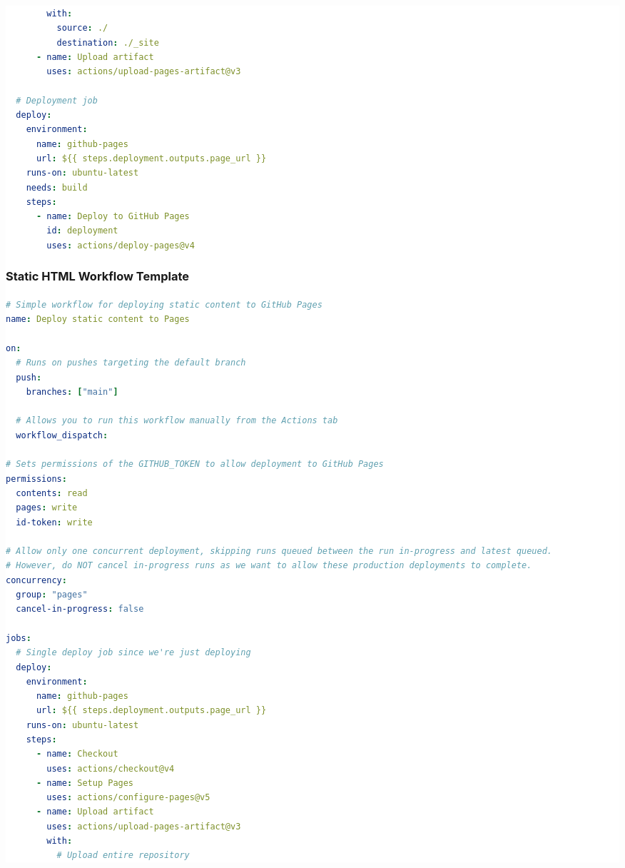 ```yaml
        with:
          source: ./
          destination: ./_site
      - name: Upload artifact
        uses: actions/upload-pages-artifact@v3

  # Deployment job
  deploy:
    environment:
      name: github-pages
      url: ${{ steps.deployment.outputs.page_url }}
    runs-on: ubuntu-latest
    needs: build
    steps:
      - name: Deploy to GitHub Pages
        id: deployment
        uses: actions/deploy-pages@v4
```

### Static HTML Workflow Template

```yaml
# Simple workflow for deploying static content to GitHub Pages
name: Deploy static content to Pages

on:
  # Runs on pushes targeting the default branch
  push:
    branches: ["main"]

  # Allows you to run this workflow manually from the Actions tab
  workflow_dispatch:

# Sets permissions of the GITHUB_TOKEN to allow deployment to GitHub Pages
permissions:
  contents: read
  pages: write
  id-token: write

# Allow only one concurrent deployment, skipping runs queued between the run in-progress and latest queued.
# However, do NOT cancel in-progress runs as we want to allow these production deployments to complete.
concurrency:
  group: "pages"
  cancel-in-progress: false

jobs:
  # Single deploy job since we're just deploying
  deploy:
    environment:
      name: github-pages
      url: ${{ steps.deployment.outputs.page_url }}
    runs-on: ubuntu-latest
    steps:
      - name: Checkout
        uses: actions/checkout@v4
      - name: Setup Pages
        uses: actions/configure-pages@v5
      - name: Upload artifact
        uses: actions/upload-pages-artifact@v3
        with:
          # Upload entire repository
```